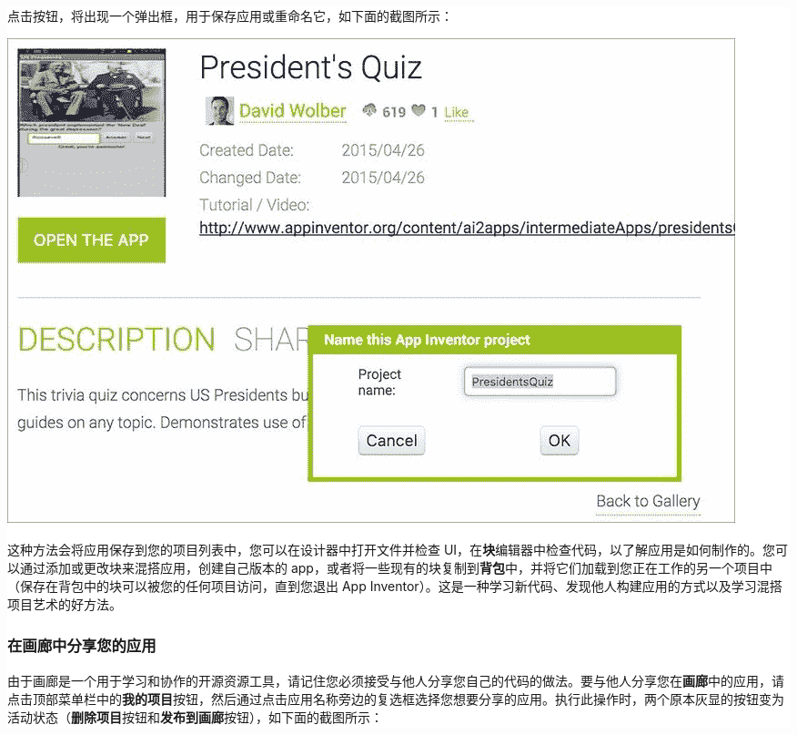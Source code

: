 点击按钮，将出现一个弹出框，用于保存应用或重命名它，如下面的截图所示：

![查看画廊应用](img/00264.jpeg)

这种方法会将应用保存到您的项目列表中，您可以在设计器中打开文件并检查 UI，在**块**编辑器中检查代码，以了解应用是如何制作的。您可以通过添加或更改块来混搭应用，创建自己版本的 app，或者将一些现有的块复制到**背包**中，并将它们加载到您正在工作的另一个项目中（保存在背包中的块可以被您的任何项目访问，直到您退出 App Inventor）。这是一种学习新代码、发现他人构建应用的方式以及学习混搭项目艺术的好方法。

### 在画廊中分享您的应用

由于画廊是一个用于学习和协作的开源资源工具，请记住您必须接受与他人分享您自己的代码的做法。要与他人分享您在**画廊**中的应用，请点击顶部菜单栏中的**我的项目**按钮，然后通过点击应用名称旁边的复选框选择您想要分享的应用。执行此操作时，两个原本灰显的按钮变为活动状态（**删除项目**按钮和**发布到画廊**按钮），如下面的截图所示：
